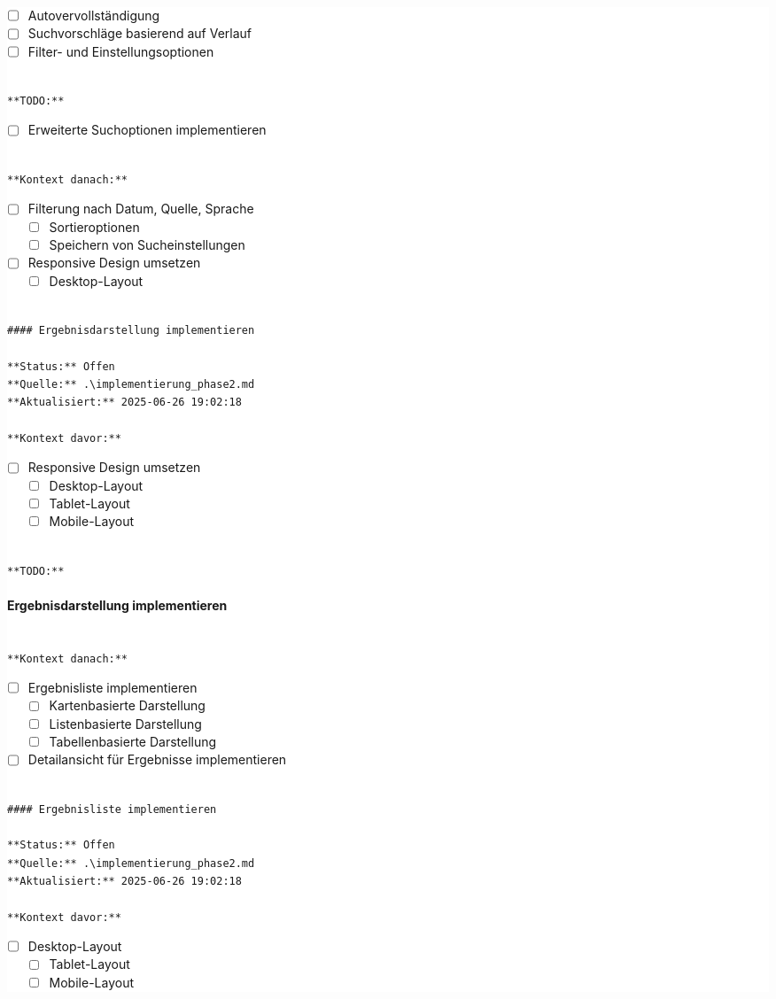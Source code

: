   - [ ] Autovervollständigung
  - [ ] Suchvorschläge basierend auf Verlauf
  - [ ] Filter- und Einstellungsoptionen
```

**TODO:**
```
- [ ] Erweiterte Suchoptionen implementieren
```

**Kontext danach:**
```
- [ ] Filterung nach Datum, Quelle, Sprache
  - [ ] Sortieroptionen
  - [ ] Speichern von Sucheinstellungen
- [ ] Responsive Design umsetzen
  - [ ] Desktop-Layout
```

#### Ergebnisdarstellung implementieren

**Status:** Offen
**Quelle:** .\implementierung_phase2.md
**Aktualisiert:** 2025-06-26 19:02:18

**Kontext davor:**
```
- [ ] Responsive Design umsetzen
  - [ ] Desktop-Layout
  - [ ] Tablet-Layout
  - [ ] Mobile-Layout
```

**TODO:**
```
#### Ergebnisdarstellung implementieren
```

**Kontext danach:**
```
- [ ] Ergebnisliste implementieren
  - [ ] Kartenbasierte Darstellung
  - [ ] Listenbasierte Darstellung
  - [ ] Tabellenbasierte Darstellung
- [ ] Detailansicht für Ergebnisse implementieren
```

#### Ergebnisliste implementieren

**Status:** Offen
**Quelle:** .\implementierung_phase2.md
**Aktualisiert:** 2025-06-26 19:02:18

**Kontext davor:**
```
- [ ] Desktop-Layout
  - [ ] Tablet-Layout
  - [ ] Mobile-Layout
